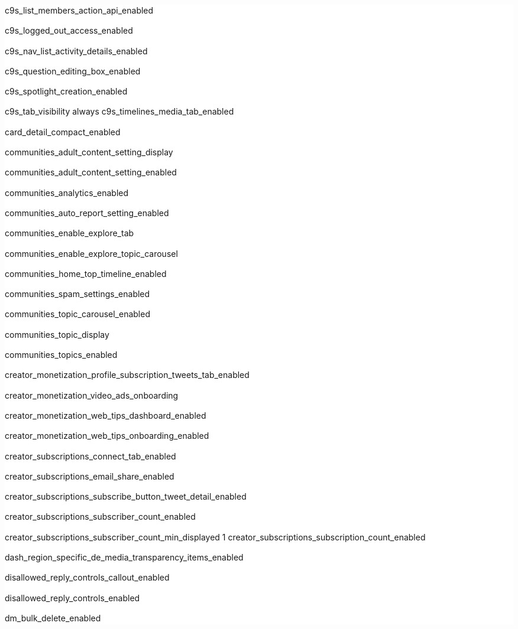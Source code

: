 c9s_list_members_action_api_enabled

c9s_logged_out_access_enabled

c9s_nav_list_activity_details_enabled

c9s_question_editing_box_enabled

c9s_spotlight_creation_enabled

c9s_tab_visibility
always
c9s_timelines_media_tab_enabled

card_detail_compact_enabled

communities_adult_content_setting_display

communities_adult_content_setting_enabled

communities_analytics_enabled

communities_auto_report_setting_enabled

communities_enable_explore_tab

communities_enable_explore_topic_carousel

communities_home_top_timeline_enabled

communities_spam_settings_enabled

communities_topic_carousel_enabled

communities_topic_display

communities_topics_enabled

creator_monetization_profile_subscription_tweets_tab_enabled

creator_monetization_video_ads_onboarding

creator_monetization_web_tips_dashboard_enabled

creator_monetization_web_tips_onboarding_enabled

creator_subscriptions_connect_tab_enabled

creator_subscriptions_email_share_enabled

creator_subscriptions_subscribe_button_tweet_detail_enabled

creator_subscriptions_subscriber_count_enabled

creator_subscriptions_subscriber_count_min_displayed
1
creator_subscriptions_subscription_count_enabled

dash_region_specific_de_media_transparency_items_enabled

disallowed_reply_controls_callout_enabled

disallowed_reply_controls_enabled

dm_bulk_delete_enabled
